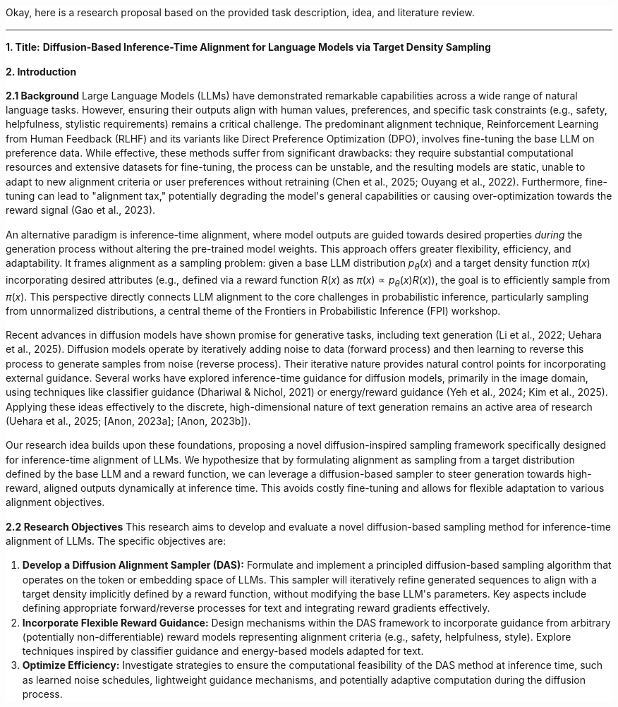 Okay, here is a research proposal based on the provided task description, idea, and literature review.

---

**1. Title:** **Diffusion-Based Inference-Time Alignment for Language Models via Target Density Sampling**

**2. Introduction**

**2.1 Background**
Large Language Models (LLMs) have demonstrated remarkable capabilities across a wide range of natural language tasks. However, ensuring their outputs align with human values, preferences, and specific task constraints (e.g., safety, helpfulness, stylistic requirements) remains a critical challenge. The predominant alignment technique, Reinforcement Learning from Human Feedback (RLHF) and its variants like Direct Preference Optimization (DPO), involves fine-tuning the base LLM on preference data. While effective, these methods suffer from significant drawbacks: they require substantial computational resources and extensive datasets for fine-tuning, the process can be unstable, and the resulting models are static, unable to adapt to new alignment criteria or user preferences without retraining (Chen et al., 2025; Ouyang et al., 2022). Furthermore, fine-tuning can lead to "alignment tax," potentially degrading the model's general capabilities or causing over-optimization towards the reward signal (Gao et al., 2023).

An alternative paradigm is inference-time alignment, where model outputs are guided towards desired properties *during* the generation process without altering the pre-trained model weights. This approach offers greater flexibility, efficiency, and adaptability. It frames alignment as a sampling problem: given a base LLM distribution $p_{\theta}(x)$ and a target density function $\pi(x)$ incorporating desired attributes (e.g., defined via a reward function $R(x)$ as $\pi(x) \propto p_{\theta}(x)R(x)$), the goal is to efficiently sample from $\pi(x)$. This perspective directly connects LLM alignment to the core challenges in probabilistic inference, particularly sampling from unnormalized distributions, a central theme of the Frontiers in Probabilistic Inference (FPI) workshop.

Recent advances in diffusion models have shown promise for generative tasks, including text generation (Li et al., 2022; Uehara et al., 2025). Diffusion models operate by iteratively adding noise to data (forward process) and then learning to reverse this process to generate samples from noise (reverse process). Their iterative nature provides natural control points for incorporating external guidance. Several works have explored inference-time guidance for diffusion models, primarily in the image domain, using techniques like classifier guidance (Dhariwal & Nichol, 2021) or energy/reward guidance (Yeh et al., 2024; Kim et al., 2025). Applying these ideas effectively to the discrete, high-dimensional nature of text generation remains an active area of research (Uehara et al., 2025; [Anon, 2023a]; [Anon, 2023b]).

Our research idea builds upon these foundations, proposing a novel diffusion-inspired sampling framework specifically designed for inference-time alignment of LLMs. We hypothesize that by formulating alignment as sampling from a target distribution defined by the base LLM and a reward function, we can leverage a diffusion-based sampler to steer generation towards high-reward, aligned outputs dynamically at inference time. This avoids costly fine-tuning and allows for flexible adaptation to various alignment objectives.

**2.2 Research Objectives**
This research aims to develop and evaluate a novel diffusion-based sampling method for inference-time alignment of LLMs. The specific objectives are:

1.  **Develop a Diffusion Alignment Sampler (DAS):** Formulate and implement a principled diffusion-based sampling algorithm that operates on the token or embedding space of LLMs. This sampler will iteratively refine generated sequences to align with a target density implicitly defined by a reward function, without modifying the base LLM's parameters. Key aspects include defining appropriate forward/reverse processes for text and integrating reward gradients effectively.
2.  **Incorporate Flexible Reward Guidance:** Design mechanisms within the DAS framework to incorporate guidance from arbitrary (potentially non-differentiable) reward models representing alignment criteria (e.g., safety, helpfulness, style). Explore techniques inspired by classifier guidance and energy-based models adapted for text.
3.  **Optimize Efficiency:** Investigate strategies to ensure the computational feasibility of the DAS method at inference time, such as learned noise schedules, lightweight guidance mechanisms, and potentially adaptive computation during the diffusion process.